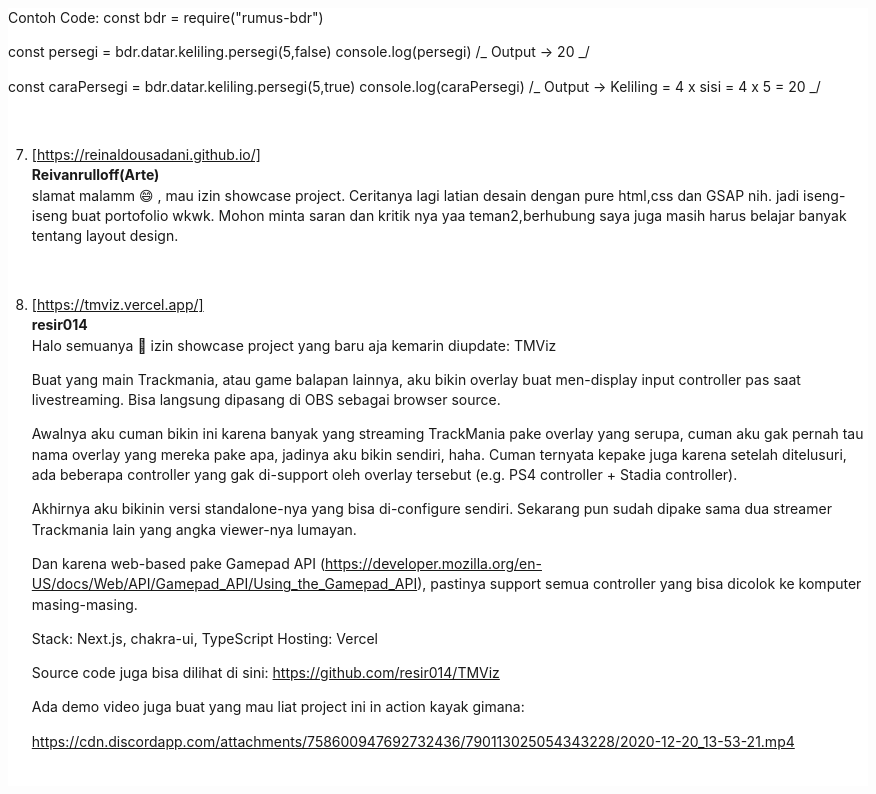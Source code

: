    Contoh Code:
   const bdr = require("rumus-bdr")

   const persegi = bdr.datar.keliling.persegi(5,false)
   console.log(persegi)
   /_
   Output -> 20
   _/

   const caraPersegi = bdr.datar.keliling.persegi(5,true)
   console.log(caraPersegi)
   /_
   Output -> Keliling = 4 x sisi
   = 4 x 5
   = 20
   _/

   <br />

7. [https://reinaldousadani.github.io/]  
    **Reivanrulloff(Arte)**  
   slamat malamm :smile: , mau izin showcase project. Ceritanya lagi latian desain dengan pure html,css dan GSAP nih. jadi iseng-iseng buat portofolio wkwk. Mohon minta saran dan kritik nya yaa teman2,berhubung saya juga masih harus belajar banyak tentang layout design.

   <br />

8. [https://tmviz.vercel.app/]  
    **resir014**  
   Halo semuanya :wave: izin showcase project yang baru aja kemarin diupdate: TMViz

   Buat yang main Trackmania, atau game balapan lainnya, aku bikin overlay buat men-display input controller pas saat livestreaming. Bisa langsung dipasang di OBS sebagai browser source.

   Awalnya aku cuman bikin ini karena banyak yang streaming TrackMania pake overlay yang serupa, cuman aku gak pernah tau nama overlay yang mereka pake apa, jadinya aku bikin sendiri, haha. Cuman ternyata kepake juga karena setelah ditelusuri, ada beberapa controller yang gak di-support oleh overlay tersebut (e.g. PS4 controller + Stadia controller).

   Akhirnya aku bikinin versi standalone-nya yang bisa di-configure sendiri. Sekarang pun sudah dipake sama dua streamer Trackmania lain yang angka viewer-nya lumayan.

   Dan karena web-based pake Gamepad API (https://developer.mozilla.org/en-US/docs/Web/API/Gamepad_API/Using_the_Gamepad_API), pastinya support semua controller yang bisa dicolok ke komputer masing-masing.

   Stack: Next.js, chakra-ui, TypeScript
   Hosting: Vercel

   Source code juga bisa dilihat di sini: https://github.com/resir014/TMViz

   Ada demo video juga buat yang mau liat project ini in action kayak gimana:

   https://cdn.discordapp.com/attachments/758600947692732436/790113025054343228/2020-12-20_13-53-21.mp4

   <br />
